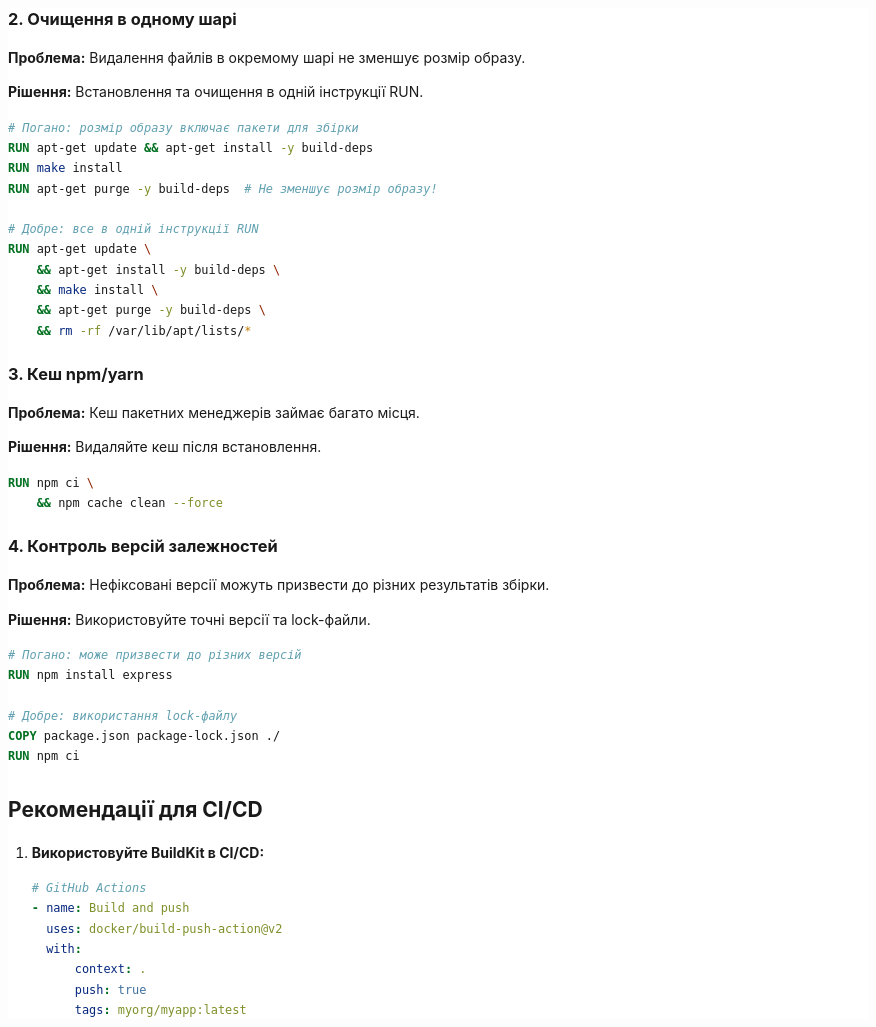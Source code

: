 ### 2. Очищення в одному шарі

**Проблема:** Видалення файлів в окремому шарі не зменшує розмір образу.

**Рішення:** Встановлення та очищення в одній інструкції RUN.

```dockerfile
# Погано: розмір образу включає пакети для збірки
RUN apt-get update && apt-get install -y build-deps
RUN make install
RUN apt-get purge -y build-deps  # Не зменшує розмір образу!

# Добре: все в одній інструкції RUN
RUN apt-get update \
    && apt-get install -y build-deps \
    && make install \
    && apt-get purge -y build-deps \
    && rm -rf /var/lib/apt/lists/*
```

### 3. Кеш npm/yarn

**Проблема:** Кеш пакетних менеджерів займає багато місця.

**Рішення:** Видаляйте кеш після встановлення.

```dockerfile
RUN npm ci \
    && npm cache clean --force
```

### 4. Контроль версій залежностей

**Проблема:** Нефіксовані версії можуть призвести до різних результатів збірки.

**Рішення:** Використовуйте точні версії та lock-файли.

```dockerfile
# Погано: може призвести до різних версій
RUN npm install express

# Добре: використання lock-файлу
COPY package.json package-lock.json ./
RUN npm ci
```

## Рекомендації для CI/CD

1. **Використовуйте BuildKit в CI/CD:**

    ```yaml
    # GitHub Actions
    - name: Build and push
      uses: docker/build-push-action@v2
      with:
          context: .
          push: true
          tags: myorg/myapp:latest
    ```
